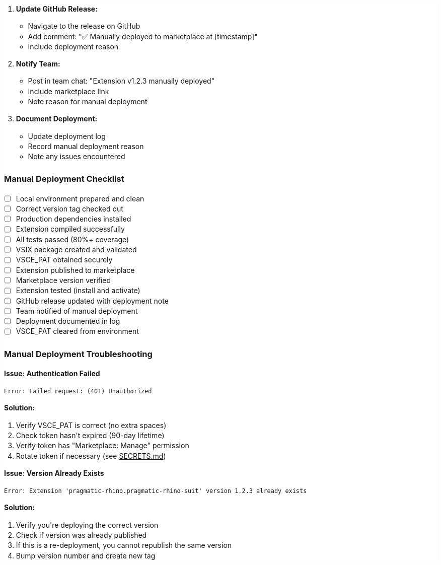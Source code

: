 1. **Update GitHub Release:**
   - Navigate to the release on GitHub
   - Add comment: "✅ Manually deployed to marketplace at [timestamp]"
   - Include deployment reason

2. **Notify Team:**
   - Post in team chat: "Extension v1.2.3 manually deployed"
   - Include marketplace link
   - Note reason for manual deployment

3. **Document Deployment:**
   - Update deployment log
   - Record manual deployment reason
   - Note any issues encountered

### Manual Deployment Checklist

- [ ] Local environment prepared and clean
- [ ] Correct version tag checked out
- [ ] Production dependencies installed
- [ ] Extension compiled successfully
- [ ] All tests passed (80%+ coverage)
- [ ] VSIX package created and validated
- [ ] VSCE_PAT obtained securely
- [ ] Extension published to marketplace
- [ ] Marketplace version verified
- [ ] Extension tested (install and activate)
- [ ] GitHub release updated with deployment note
- [ ] Team notified of manual deployment
- [ ] Deployment documented in log
- [ ] VSCE_PAT cleared from environment

### Manual Deployment Troubleshooting

**Issue: Authentication Failed**
```
Error: Failed request: (401) Unauthorized
```

**Solution:**
1. Verify VSCE_PAT is correct (no extra spaces)
2. Check token hasn't expired (90-day lifetime)
3. Verify token has "Marketplace: Manage" permission
4. Rotate token if necessary (see [SECRETS.md](./SECRETS.md))

**Issue: Version Already Exists**
```
Error: Extension 'pragmatic-rhino.pragmatic-rhino-suit' version 1.2.3 already exists
```

**Solution:**
1. Verify you're deploying the correct version
2. Check if version was already published
3. If this is a re-deployment, you cannot republish the same version
4. Bump version number and create new tag
